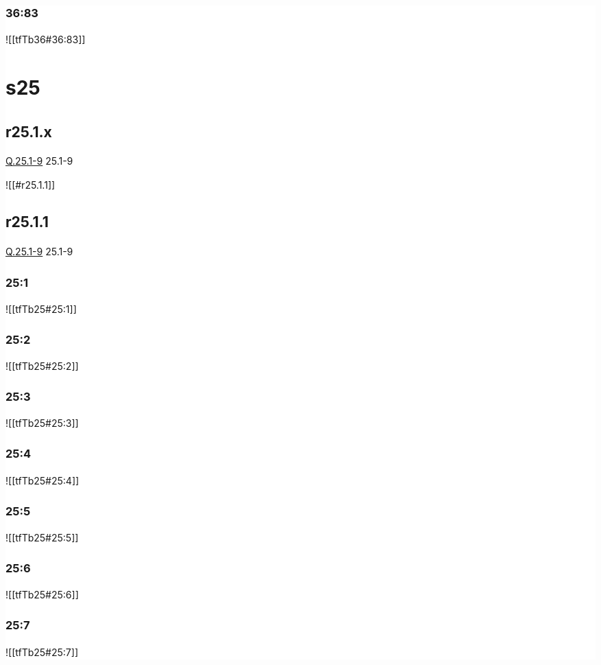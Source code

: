 
### 36:83
![[tfTb36#36:83]]


# s25

## r25.1.x

[Q.25.1-9](https://www.islamicstudies.info/tafheem.php?sura=25&verse=1&to=9)
25.1-9

![[#r25.1.1]]
## r25.1.1

[Q.25.1-9](https://www.islamicstudies.info/tafheem.php?sura=25&verse=1&to=9)
25.1-9

### 25:1
![[tfTb25#25:1]]


### 25:2
![[tfTb25#25:2]]


### 25:3
![[tfTb25#25:3]]


### 25:4
![[tfTb25#25:4]]


### 25:5
![[tfTb25#25:5]]


### 25:6
![[tfTb25#25:6]]


### 25:7
![[tfTb25#25:7]]

